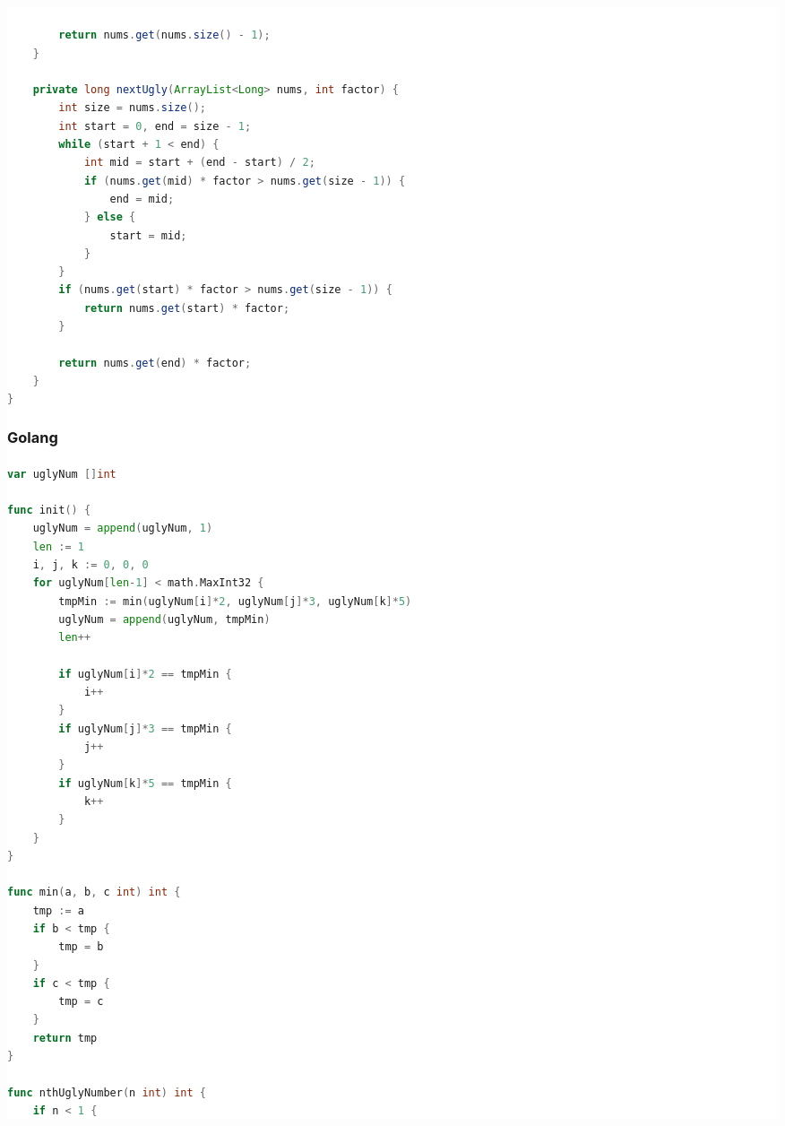 ```java

        return nums.get(nums.size() - 1);
    }

    private long nextUgly(ArrayList<Long> nums, int factor) {
        int size = nums.size();
        int start = 0, end = size - 1;
        while (start + 1 < end) {
            int mid = start + (end - start) / 2;
            if (nums.get(mid) * factor > nums.get(size - 1)) {
                end = mid;
            } else {
                start = mid;
            }
        }
        if (nums.get(start) * factor > nums.get(size - 1)) {
            return nums.get(start) * factor;
        }

        return nums.get(end) * factor;
    }
}
```

### Golang

```go
var uglyNum []int

func init() {
	uglyNum = append(uglyNum, 1)
	len := 1
	i, j, k := 0, 0, 0
	for uglyNum[len-1] < math.MaxInt32 {
		tmpMin := min(uglyNum[i]*2, uglyNum[j]*3, uglyNum[k]*5)
		uglyNum = append(uglyNum, tmpMin)
		len++

		if uglyNum[i]*2 == tmpMin {
			i++
		}
		if uglyNum[j]*3 == tmpMin {
			j++
		}
		if uglyNum[k]*5 == tmpMin {
			k++
		}
	}
}

func min(a, b, c int) int {
	tmp := a
	if b < tmp {
		tmp = b
	}
	if c < tmp {
		tmp = c
	}
	return tmp
}

func nthUglyNumber(n int) int {
    if n < 1 {
```
